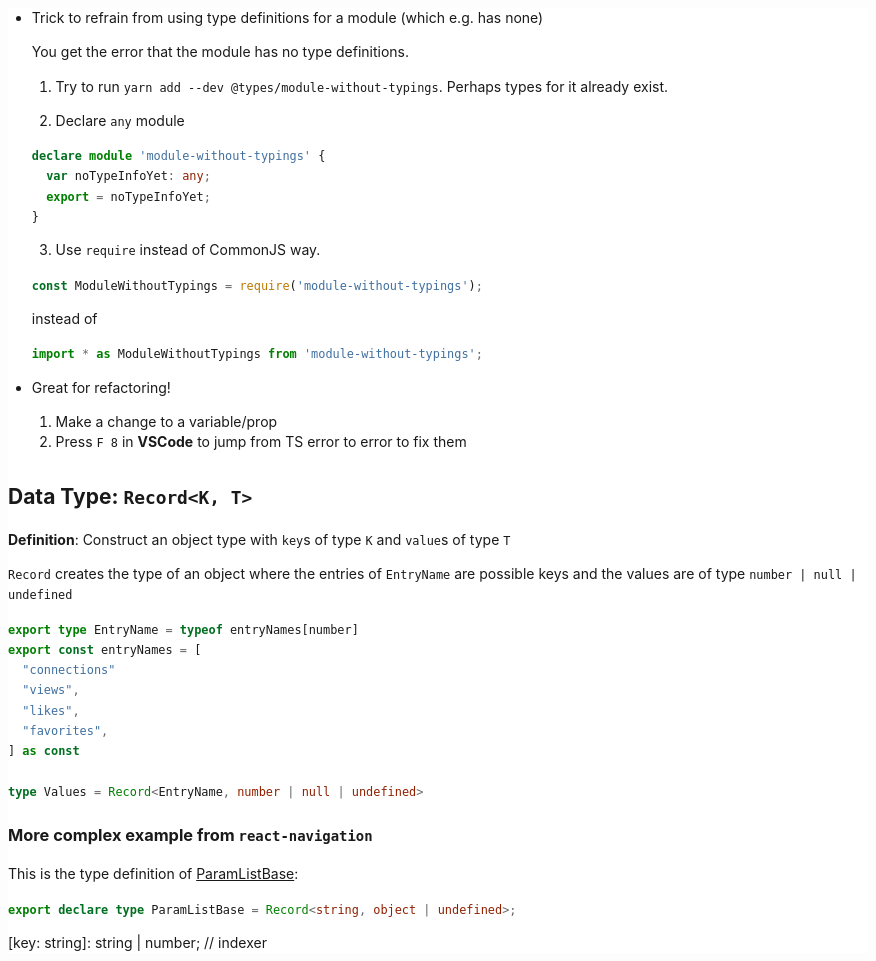 - Trick to refrain from using type definitions for a module (which e.g. has none)

  You get the error that the module has no type definitions.

  1. Try to run `yarn add --dev @types/module-without-typings`. Perhaps types for it already exist.

  2. Declare `any` module

    ```ts
    declare module 'module-without-typings' {
      var noTypeInfoYet: any;
      export = noTypeInfoYet;
    }
    ```

  3. Use `require` instead of CommonJS way.

    ```ts
    const ModuleWithoutTypings = require('module-without-typings');
    ```

    instead of

    ```ts
    import * as ModuleWithoutTypings from 'module-without-typings';
    ```

- Great for refactoring!

  1. Make a change to a variable/prop
  2. Press `F 8` in **VSCode** to jump from TS error to error to fix them

## Data Type: `Record<K, T>`

**Definition**: Construct an object type with `key`s of type `K` and `value`s of type `T`

`Record` creates the type of an object where the entries of `EntryName` are possible keys and the values are of type `number | null | undefined`

```ts
export type EntryName = typeof entryNames[number]
export const entryNames = [
  "connections"
  "views",
  "likes",
  "favorites",
] as const

type Values = Record<EntryName, number | null | undefined>
```

### More complex example from `react-navigation`

This is the type definition of [ParamListBase](https://github.com/react-navigation/react-navigation/blob/b19f76bfffe623759e67d925bfd067c753a453bf/packages/routers/src/types.tsx#L93):

```ts
export declare type ParamListBase = Record<string, object | undefined>;
```


  [key: string]: string | number; // indexer